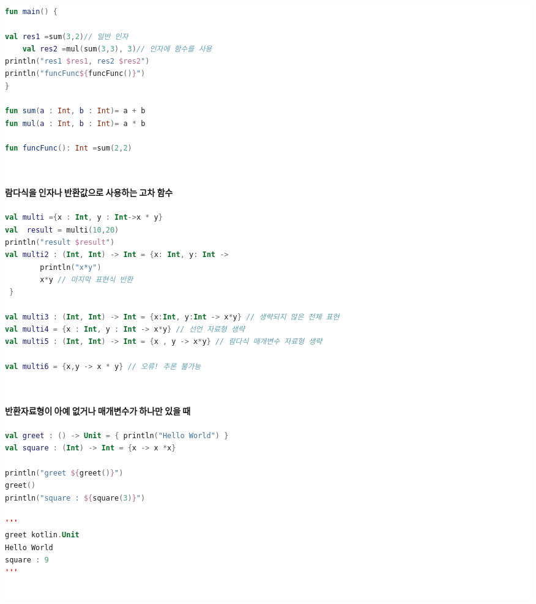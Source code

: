 ```kotlin
fun main() {

val res1 =sum(3,2)// 일반 인자
    val res2 =mul(sum(3,3), 3)// 인자에 함수를 사용
println("res1 $res1, res2 $res2")
println("funcFunc${funcFunc()}")
}

fun sum(a : Int, b : Int)= a + b
fun mul(a : Int, b : Int)= a * b

fun funcFunc(): Int =sum(2,2)
```

<br>

#### 람다식을 인자나 반환값으로 사용하는 고차 함수

```kotlin
val multi ={x : Int, y : Int->x * y}
val  result = multi(10,20)
println("result $result")
val multi2 : (Int, Int) -> Int = {x: Int, y: Int ->
        println("x*y")
        x*y // 마지막 표현식 반환 
 }
    
val multi3 : (Int, Int) -> Int = {x:Int, y:Int -> x*y} // 생략되지 않은 전체 표현
val multi4 = {x : Int, y : Int -> x*y} // 선언 자료형 생략
val multi5 : (Int, Int) -> Int = {x , y -> x*y} // 람다식 매개변수 자료형 생략

val multi6 = {x,y -> x * y} // 오류! 추론 불가능
```

<br>

#### 반환자료형이 아예 없거나 매개변수가 하나만 있을 때

```kotlin
val greet : () -> Unit = { println("Hello World") }
val square : (Int) -> Int = {x -> x *x}

println("greet ${greet()}")
greet()
println("square : ${square(3)}")

'''
greet kotlin.Unit
Hello World
square : 9
'''
```

<br>
